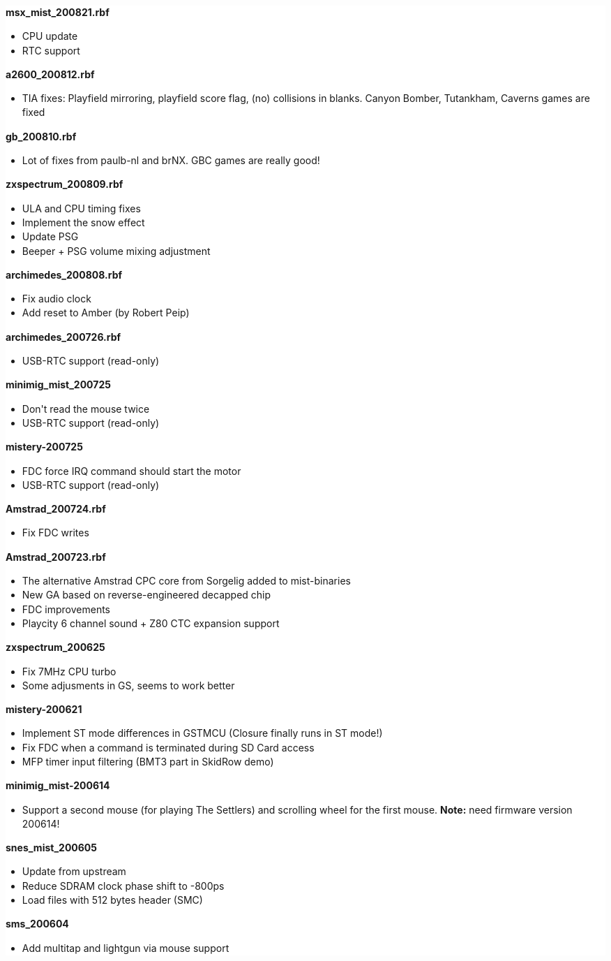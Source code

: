 **msx_mist_200821.rbf**
- CPU update
- RTC support

**a2600_200812.rbf**
- TIA fixes: Playfield mirroring, playfield score flag, (no) collisions in blanks.
  Canyon Bomber, Tutankham, Caverns games are fixed

**gb_200810.rbf**
- Lot of fixes from paulb-nl and brNX. GBC games are really good!

**zxspectrum_200809.rbf**
- ULA and CPU timing fixes
- Implement the snow effect
- Update PSG
- Beeper + PSG volume mixing adjustment

**archimedes_200808.rbf**
- Fix audio clock
- Add reset to Amber (by Robert Peip)

**archimedes_200726.rbf**
- USB-RTC support (read-only)

**minimig_mist_200725**
- Don't read the mouse twice
- USB-RTC support (read-only)

**mistery-200725**
- FDC force IRQ command should start the motor
- USB-RTC support (read-only)

**Amstrad_200724.rbf**
- Fix FDC writes

**Amstrad_200723.rbf**
- The alternative Amstrad CPC core from Sorgelig added to mist-binaries
- New GA based on reverse-engineered decapped chip
- FDC improvements
- Playcity 6 channel sound + Z80 CTC expansion support

**zxspectrum_200625**
- Fix 7MHz CPU turbo
- Some adjusments in GS, seems to work better

**mistery-200621**
- Implement ST mode differences in GSTMCU (Closure finally runs in ST mode!)
- Fix FDC when a command is terminated during SD Card access
- MFP timer input filtering (BMT3 part in SkidRow demo)

**minimig_mist-200614**
- Support a second mouse (for playing The Settlers) and scrolling wheel for the first mouse.
  **Note:** need firmware version 200614!

**snes_mist_200605**
- Update from upstream
- Reduce SDRAM clock phase shift to -800ps
- Load files with 512 bytes header (SMC)

**sms_200604**
- Add multitap and lightgun via mouse support
